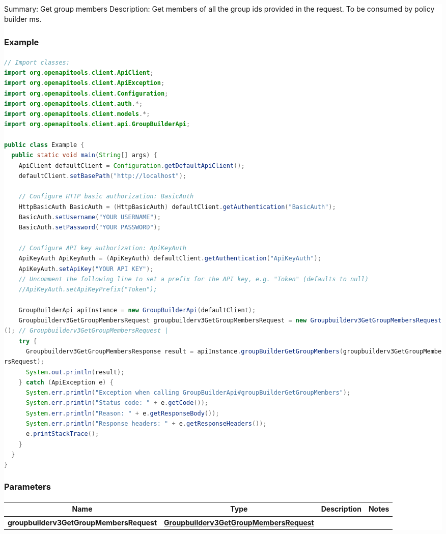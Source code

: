 Summary: Get group members Description: Get members of all the group ids provided in the request. To be consumed by policy builder ms.

### Example
```java
// Import classes:
import org.openapitools.client.ApiClient;
import org.openapitools.client.ApiException;
import org.openapitools.client.Configuration;
import org.openapitools.client.auth.*;
import org.openapitools.client.models.*;
import org.openapitools.client.api.GroupBuilderApi;

public class Example {
  public static void main(String[] args) {
    ApiClient defaultClient = Configuration.getDefaultApiClient();
    defaultClient.setBasePath("http://localhost");
    
    // Configure HTTP basic authorization: BasicAuth
    HttpBasicAuth BasicAuth = (HttpBasicAuth) defaultClient.getAuthentication("BasicAuth");
    BasicAuth.setUsername("YOUR USERNAME");
    BasicAuth.setPassword("YOUR PASSWORD");

    // Configure API key authorization: ApiKeyAuth
    ApiKeyAuth ApiKeyAuth = (ApiKeyAuth) defaultClient.getAuthentication("ApiKeyAuth");
    ApiKeyAuth.setApiKey("YOUR API KEY");
    // Uncomment the following line to set a prefix for the API key, e.g. "Token" (defaults to null)
    //ApiKeyAuth.setApiKeyPrefix("Token");

    GroupBuilderApi apiInstance = new GroupBuilderApi(defaultClient);
    Groupbuilderv3GetGroupMembersRequest groupbuilderv3GetGroupMembersRequest = new Groupbuilderv3GetGroupMembersRequest(); // Groupbuilderv3GetGroupMembersRequest | 
    try {
      Groupbuilderv3GetGroupMembersResponse result = apiInstance.groupBuilderGetGroupMembers(groupbuilderv3GetGroupMembersRequest);
      System.out.println(result);
    } catch (ApiException e) {
      System.err.println("Exception when calling GroupBuilderApi#groupBuilderGetGroupMembers");
      System.err.println("Status code: " + e.getCode());
      System.err.println("Reason: " + e.getResponseBody());
      System.err.println("Response headers: " + e.getResponseHeaders());
      e.printStackTrace();
    }
  }
}
```

### Parameters

| Name | Type | Description  | Notes |
|------------- | ------------- | ------------- | -------------|
| **groupbuilderv3GetGroupMembersRequest** | [**Groupbuilderv3GetGroupMembersRequest**](Groupbuilderv3GetGroupMembersRequest.md)|  | |
